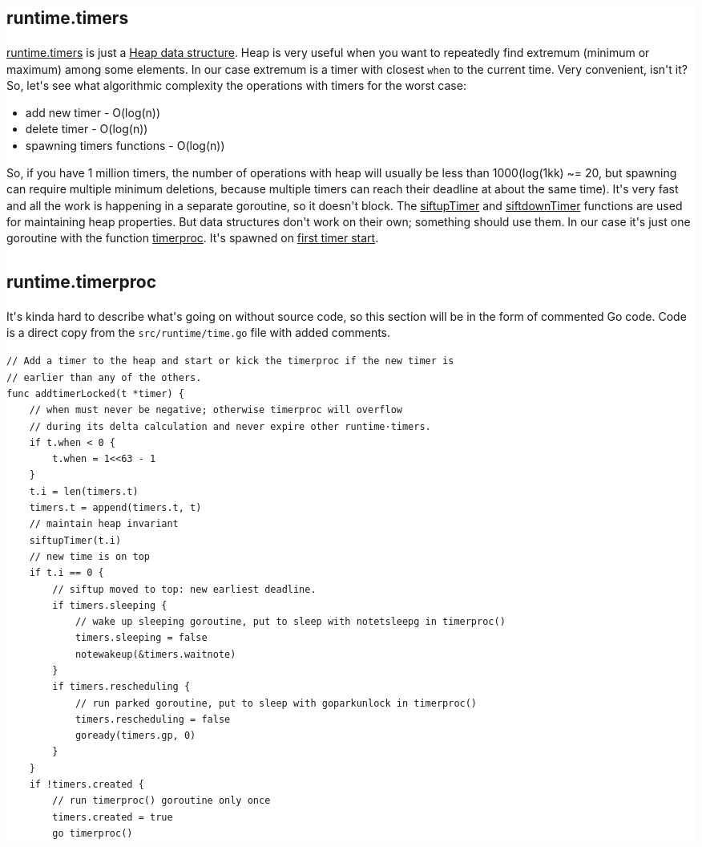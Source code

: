 ## runtime.timers

[runtime.timers](https://github.com/golang/go/blob/release-branch.go1.7/src/runtime/time.go#L28)
is just a [Heap data structure](https://en.wikipedia.org/wiki/Heap_\(data_structure\)).
Heap is very useful when you want to repeatedly find extremum (minimum or maximum) among
some elements. In our case extremum is a timer with closest `when` to the current
time. Very convenient, isn't it? So, let's see what algorithmic complexity the
operations with timers for the worst case:

* add new timer - O(log(n))
* delete timer - O(log(n))
* spawning timers functions - O(log(n))

So, if you have 1 million timers, the number of operations with heap will usually be
less than 1000(log(1kk) ~= 20, but spawning can require multiple minimum deletions,
because multiple timers can reach their deadline at about the same time).
It's very fast and all the work is happening in a separate goroutine, so it doesn't block.
The [siftupTimer](https://github.com/golang/go/blob/release-branch.go1.7/src/runtime/time.go#L238)
and [siftdownTimer](https://github.com/golang/go/blob/release-branch.go1.7/src/runtime/time.go#L255)
functions are used for maintaining heap properties.
But data structures don't work on their own; something should use them. In our
case it's just one goroutine with the function
[timerproc](https://github.com/golang/go/blob/release-branch.go1.7/src/runtime/time.go#L154).
It's spawned on
[first timer start](https://github.com/golang/go/blob/release-branch.go1.7/src/runtime/time.go#L114).

## runtime.timerproc

It's kinda hard to describe what's going on without source code, so this section
will be in the form of commented Go code. Code is a direct copy from the `src/runtime/time.go`
file with added comments.
```
// Add a timer to the heap and start or kick the timerproc if the new timer is
// earlier than any of the others.
func addtimerLocked(t *timer) {
	// when must never be negative; otherwise timerproc will overflow
	// during its delta calculation and never expire other runtime·timers.
	if t.when < 0 {
		t.when = 1<<63 - 1
	}
	t.i = len(timers.t)
	timers.t = append(timers.t, t)
	// maintain heap invariant
	siftupTimer(t.i)
	// new time is on top
	if t.i == 0 {
		// siftup moved to top: new earliest deadline.
		if timers.sleeping {
			// wake up sleeping goroutine, put to sleep with notetsleepg in timerproc()
			timers.sleeping = false
			notewakeup(&timers.waitnote)
		}
		if timers.rescheduling {
			// run parked goroutine, put to sleep with goparkunlock in timerproc()
			timers.rescheduling = false
			goready(timers.gp, 0)
		}
	}
	if !timers.created {
		// run timerproc() goroutine only once
		timers.created = true
		go timerproc()
```